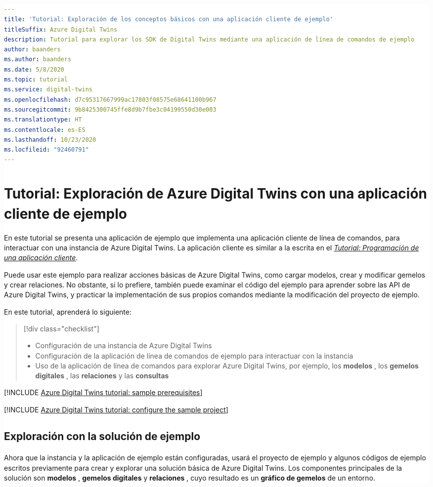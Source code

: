 ```yaml
---
title: 'Tutorial: Exploración de los conceptos básicos con una aplicación cliente de ejemplo'
titleSuffix: Azure Digital Twins
description: Tutorial para explorar los SDK de Digital Twins mediante una aplicación de línea de comandos de ejemplo
author: baanders
ms.author: baanders
ms.date: 5/8/2020
ms.topic: tutorial
ms.service: digital-twins
ms.openlocfilehash: d7c95317667999ac17803f08575e68641100b967
ms.sourcegitcommit: 9b8425300745ffe8d9b7fbe3c04199550d30e003
ms.translationtype: HT
ms.contentlocale: es-ES
ms.lasthandoff: 10/23/2020
ms.locfileid: "92460791"
---
```

# <a name="tutorial-explore-azure-digital-twins-with-a-sample-client-app"></a>Tutorial: Exploración de Azure Digital Twins con una aplicación cliente de ejemplo

En este tutorial se presenta una aplicación de ejemplo que implementa una aplicación cliente de línea de comandos, para interactuar con una instancia de Azure Digital Twins. La aplicación cliente es similar a la escrita en el [*Tutorial: Programación de una aplicación cliente*](tutorial-code.md).

Puede usar este ejemplo para realizar acciones básicas de Azure Digital Twins, como cargar modelos, crear y modificar gemelos y crear relaciones. No obstante, si lo prefiere, también puede examinar el código del ejemplo para aprender sobre las API de Azure Digital Twins, y practicar la implementación de sus propios comandos mediante la modificación del proyecto de ejemplo.

En este tutorial, aprenderá lo siguiente:
> [!div class="checklist"]
> * Configuración de una instancia de Azure Digital Twins
> * Configuración de la aplicación de línea de comandos de ejemplo para interactuar con la instancia
> * Uso de la aplicación de línea de comandos para explorar Azure Digital Twins, por ejemplo, los **modelos** , los **gemelos digitales** , las **relaciones** y las **consultas**

[!INCLUDE [Azure Digital Twins tutorial: sample prerequisites](../../includes/digital-twins-tutorial-sample-prereqs.md)]

[!INCLUDE [Azure Digital Twins tutorial: configure the sample project](../../includes/digital-twins-tutorial-sample-configure.md)]

## <a name="explore-with-the-sample-solution"></a>Exploración con la solución de ejemplo

Ahora que la instancia y la aplicación de ejemplo están configuradas, usará el proyecto de ejemplo y algunos códigos de ejemplo escritos previamente para crear y explorar una solución básica de Azure Digital Twins. Los componentes principales de la solución son **modelos** , **gemelos digitales** y **relaciones** , cuyo resultado es un **gráfico de gemelos** de un entorno.
